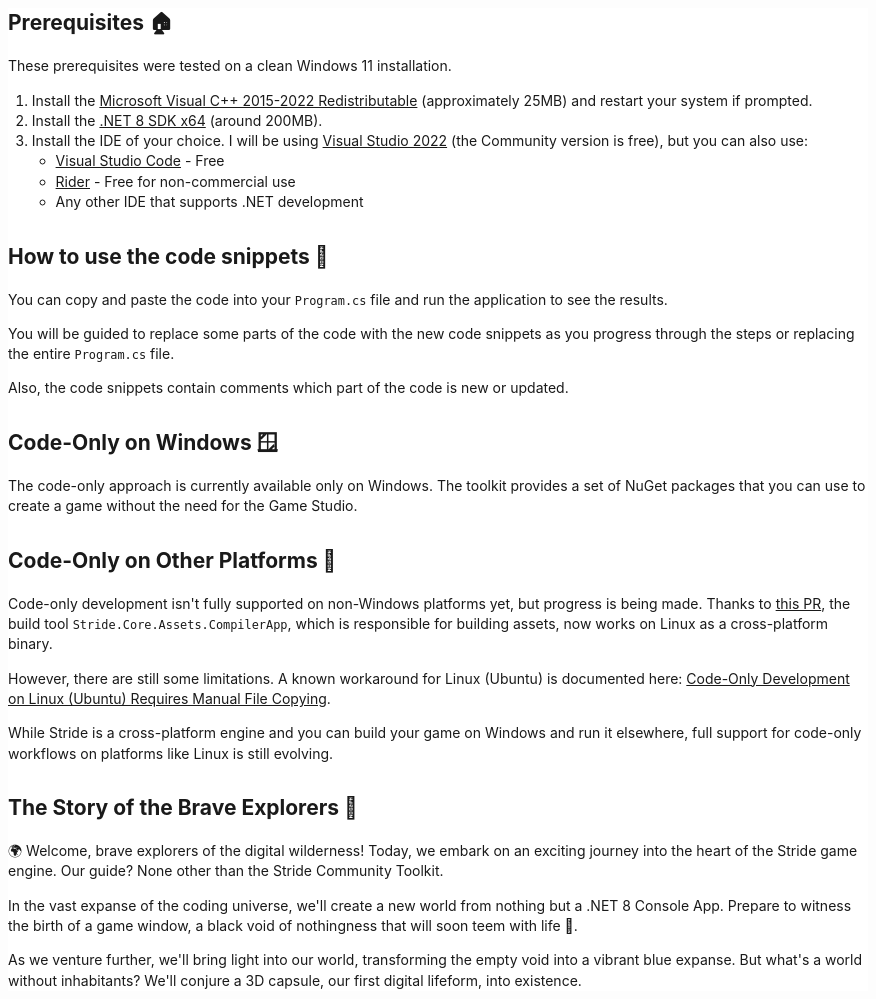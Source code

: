 ## Prerequisites 🏠 

These prerequisites were tested on a clean Windows 11 installation.

1. Install the [Microsoft Visual C++ 2015-2022 Redistributable](https://aka.ms/vs/17/release/vc_redist.x64.exe) (approximately 25MB) and restart your system if prompted.
2. Install the [.NET 8 SDK x64](https://dotnet.microsoft.com/en-us/download) (around 200MB).
3. Install the IDE of your choice. I will be using [Visual Studio 2022](https://visualstudio.microsoft.com/downloads/) (the Community version is free), but you can also use:
   - [Visual Studio Code](https://code.visualstudio.com/) - Free
   - [Rider](https://www.jetbrains.com/rider/download/#section=windows) - Free for non-commercial use
   - Any other IDE that supports .NET development

## How to use the code snippets 📝

You can copy and paste the code into your `Program.cs` file and run the application to see the results.

You will be guided to replace some parts of the code with the new code snippets as you progress through the steps or replacing the entire `Program.cs` file.

Also, the code snippets contain comments which part of the code is new or updated.

## Code-Only on Windows 🪟

The code-only approach is currently available only on Windows. The toolkit provides a set of NuGet packages that you can use to create a game without the need for the Game Studio.

## Code-Only on Other Platforms 🐧 

Code-only development isn't fully supported on non-Windows platforms yet, but progress is being made. Thanks to [this PR](https://github.com/stride3d/stride/pull/2279), the build tool `Stride.Core.Assets.CompilerApp`, which is responsible for building assets, now works on Linux as a cross-platform binary.

However, there are still some limitations. A known workaround for Linux (Ubuntu) is documented here: [Code-Only Development on Linux (Ubuntu) Requires Manual File Copying](https://github.com/stride3d/stride/issues/2596).

While Stride is a cross-platform engine and you can build your game on Windows and run it elsewhere, full support for code-only workflows on platforms like Linux is still evolving.

## The Story of the Brave Explorers 📘

🌍 Welcome, brave explorers of the digital wilderness! Today, we embark on an exciting journey into the heart of the Stride game engine. Our guide? None other than the Stride Community Toolkit.

In the vast expanse of the coding universe, we'll create a new world from nothing but a .NET 8 Console App. Prepare to witness the birth of a game window, a black void of nothingness that will soon teem with life 🫎.

As we venture further, we'll bring light into our world, transforming the empty void into a vibrant blue expanse. But what's a world without inhabitants? We'll conjure a 3D capsule, our first digital lifeform, into existence.
